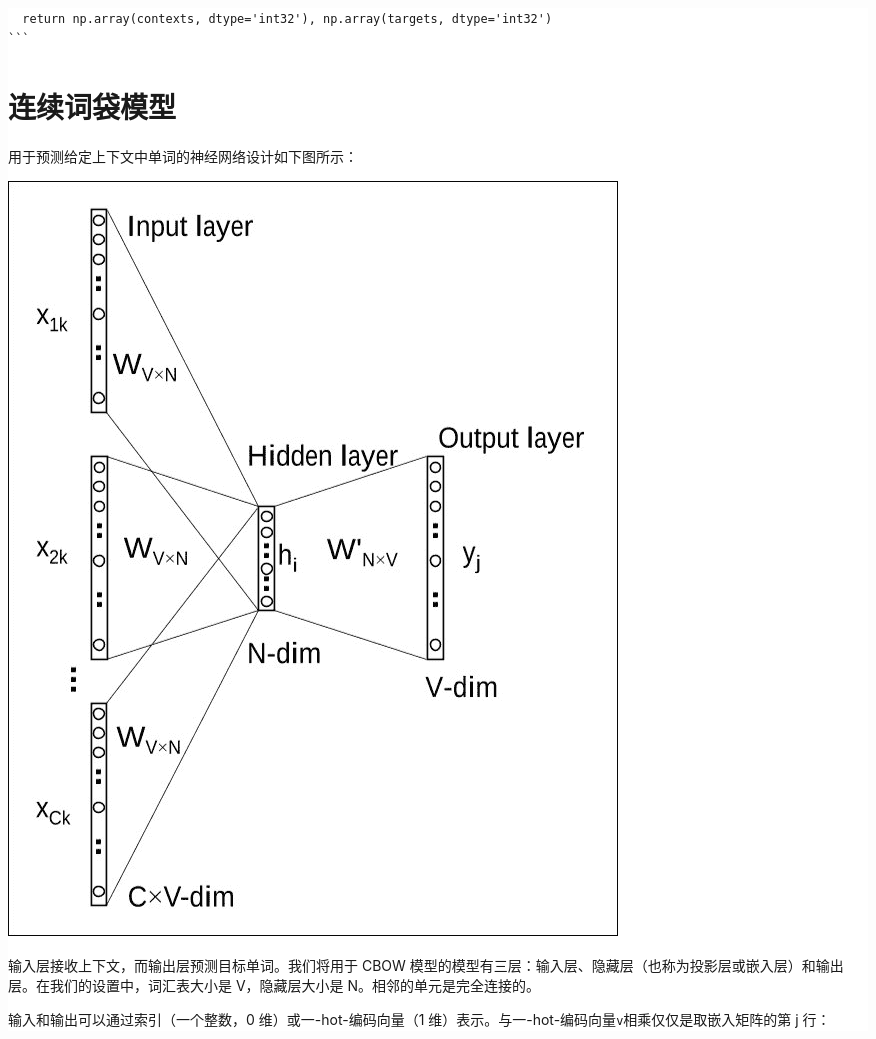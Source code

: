       return np.array(contexts, dtype='int32'), np.array(targets, dtype='int32')
    ```

# 连续词袋模型

用于预测给定上下文中单词的神经网络设计如下图所示：

![连续词袋模型](img/00048.jpeg)

输入层接收上下文，而输出层预测目标单词。我们将用于 CBOW 模型的模型有三层：输入层、隐藏层（也称为投影层或嵌入层）和输出层。在我们的设置中，词汇表大小是 V，隐藏层大小是 N。相邻的单元是完全连接的。

输入和输出可以通过索引（一个整数，0 维）或一-hot-编码向量（1 维）表示。与一-hot-编码向量`v`相乘仅仅是取嵌入矩阵的第 j 行：
